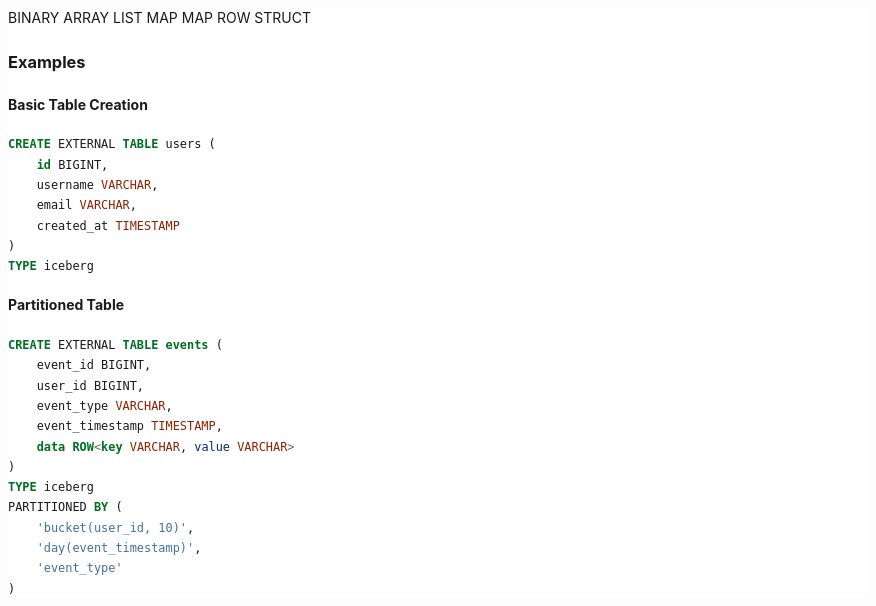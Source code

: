    </td>
   <td>BINARY
   </td>
  </tr>
  <tr>
   <td>ARRAY
   </td>
   <td>LIST
   </td>
  </tr>
  <tr>
   <td>MAP
   </td>
   <td>MAP
   </td>
  </tr>
  <tr>
   <td>ROW
   </td>
   <td>STRUCT
   </td>
  </tr>
</table>

### Examples

#### Basic Table Creation

```sql
CREATE EXTERNAL TABLE users (
    id BIGINT,
    username VARCHAR,
    email VARCHAR,
    created_at TIMESTAMP
)
TYPE iceberg
```

#### Partitioned Table

```sql
CREATE EXTERNAL TABLE events (
    event_id BIGINT,
    user_id BIGINT,
    event_type VARCHAR,
    event_timestamp TIMESTAMP,
    data ROW<key VARCHAR, value VARCHAR>
)
TYPE iceberg
PARTITIONED BY (
    'bucket(user_id, 10)',
    'day(event_timestamp)',
    'event_type'
)
```
